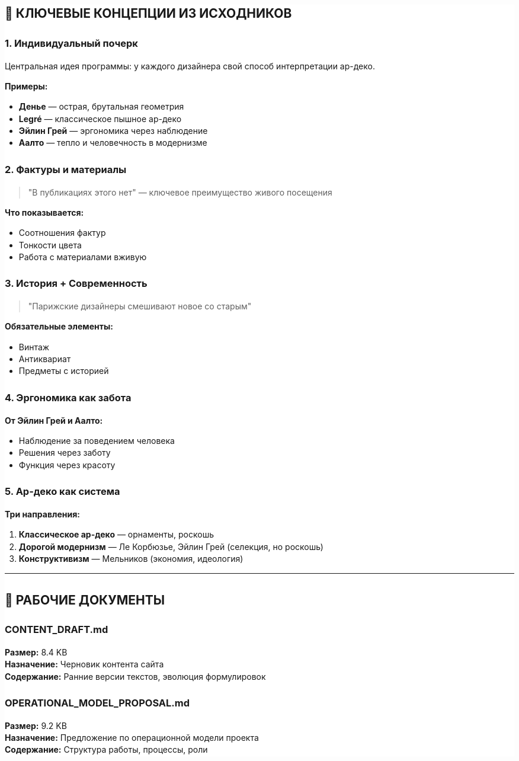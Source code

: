 
## 🎯 КЛЮЧЕВЫЕ КОНЦЕПЦИИ ИЗ ИСХОДНИКОВ

### 1. Индивидуальный почерк
Центральная идея программы: у каждого дизайнера свой способ интерпретации ар-деко.

**Примеры:**
- **Денье** — острая, брутальная геометрия
- **Legré** — классическое пышное ар-деко
- **Эйлин Грей** — эргономика через наблюдение
- **Аалто** — тепло и человечность в модернизме

### 2. Фактуры и материалы
> "В публикациях этого нет" — ключевое преимущество живого посещения

**Что показывается:**
- Соотношения фактур
- Тонкости цвета
- Работа с материалами вживую

### 3. История + Современность
> "Парижские дизайнеры смешивают новое со старым"

**Обязательные элементы:**
- Винтаж
- Антиквариат
- Предметы с историей

### 4. Эргономика как забота
**От Эйлин Грей и Аалто:**
- Наблюдение за поведением человека
- Решения через заботу
- Функция через красоту

### 5. Ар-деко как система
**Три направления:**
1. **Классическое ар-деко** — орнаменты, роскошь
2. **Дорогой модернизм** — Ле Корбюзье, Эйлин Грей (селекция, но роскошь)
3. **Конструктивизм** — Мельников (экономия, идеология)

---

## 📑 РАБОЧИЕ ДОКУМЕНТЫ

### CONTENT_DRAFT.md
**Размер:** 8.4 KB  
**Назначение:** Черновик контента сайта  
**Содержание:** Ранние версии текстов, эволюция формулировок

### OPERATIONAL_MODEL_PROPOSAL.md
**Размер:** 9.2 KB  
**Назначение:** Предложение по операционной модели проекта  
**Содержание:** Структура работы, процессы, роли
